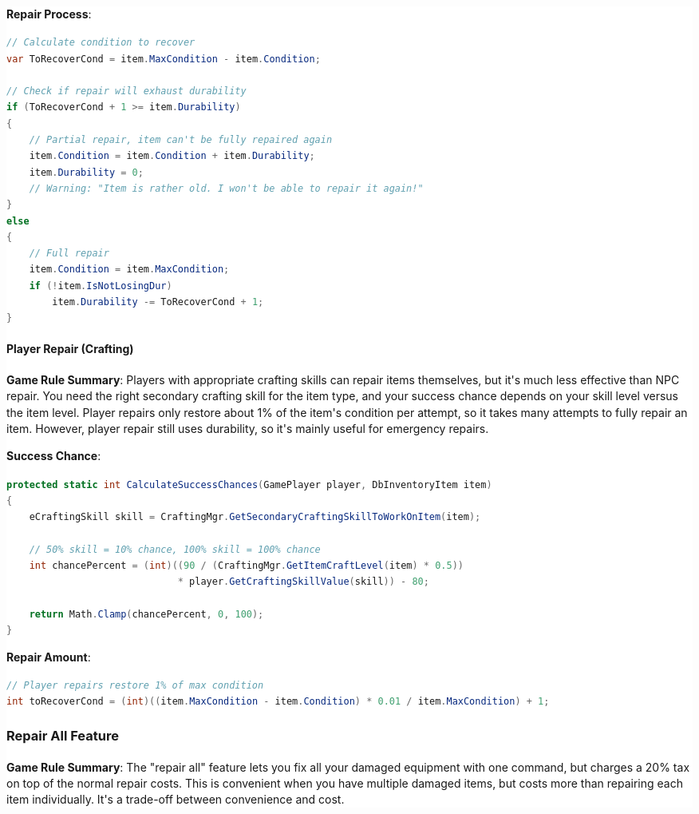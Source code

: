 **Repair Process**:
```csharp
// Calculate condition to recover
var ToRecoverCond = item.MaxCondition - item.Condition;

// Check if repair will exhaust durability
if (ToRecoverCond + 1 >= item.Durability)
{
    // Partial repair, item can't be fully repaired again
    item.Condition = item.Condition + item.Durability;
    item.Durability = 0;
    // Warning: "Item is rather old. I won't be able to repair it again!"
}
else
{
    // Full repair
    item.Condition = item.MaxCondition;
    if (!item.IsNotLosingDur)
        item.Durability -= ToRecoverCond + 1;
}
```

#### Player Repair (Crafting)

**Game Rule Summary**: Players with appropriate crafting skills can repair items themselves, but it's much less effective than NPC repair. You need the right secondary crafting skill for the item type, and your success chance depends on your skill level versus the item level. Player repairs only restore about 1% of the item's condition per attempt, so it takes many attempts to fully repair an item. However, player repair still uses durability, so it's mainly useful for emergency repairs.

**Success Chance**:
```csharp
protected static int CalculateSuccessChances(GamePlayer player, DbInventoryItem item)
{
    eCraftingSkill skill = CraftingMgr.GetSecondaryCraftingSkillToWorkOnItem(item);
    
    // 50% skill = 10% chance, 100% skill = 100% chance
    int chancePercent = (int)((90 / (CraftingMgr.GetItemCraftLevel(item) * 0.5)) 
                              * player.GetCraftingSkillValue(skill)) - 80;
    
    return Math.Clamp(chancePercent, 0, 100);
}
```

**Repair Amount**:
```csharp
// Player repairs restore 1% of max condition
int toRecoverCond = (int)((item.MaxCondition - item.Condition) * 0.01 / item.MaxCondition) + 1;
```

### Repair All Feature

**Game Rule Summary**: The "repair all" feature lets you fix all your damaged equipment with one command, but charges a 20% tax on top of the normal repair costs. This is convenient when you have multiple damaged items, but costs more than repairing each item individually. It's a trade-off between convenience and cost.
